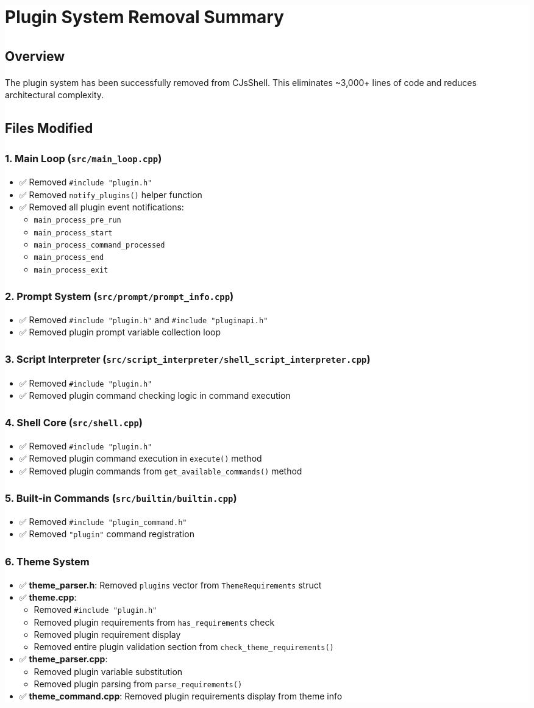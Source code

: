 # Plugin System Removal Summary

## Overview
The plugin system has been successfully removed from CJsShell. This eliminates ~3,000+ lines of code and reduces architectural complexity.

## Files Modified

### 1. Main Loop (`src/main_loop.cpp`)
- ✅ Removed `#include "plugin.h"`
- ✅ Removed `notify_plugins()` helper function
- ✅ Removed all plugin event notifications:
  - `main_process_pre_run`
  - `main_process_start`
  - `main_process_command_processed`
  - `main_process_end`
  - `main_process_exit`

### 2. Prompt System (`src/prompt/prompt_info.cpp`)
- ✅ Removed `#include "plugin.h"` and `#include "pluginapi.h"`
- ✅ Removed plugin prompt variable collection loop

### 3. Script Interpreter (`src/script_interpreter/shell_script_interpreter.cpp`)
- ✅ Removed `#include "plugin.h"`
- ✅ Removed plugin command checking logic in command execution

### 4. Shell Core (`src/shell.cpp`)
- ✅ Removed `#include "plugin.h"`
- ✅ Removed plugin command execution in `execute()` method
- ✅ Removed plugin commands from `get_available_commands()` method

### 5. Built-in Commands (`src/builtin/builtin.cpp`)
- ✅ Removed `#include "plugin_command.h"`
- ✅ Removed `"plugin"` command registration

### 6. Theme System
- ✅ **theme_parser.h**: Removed `plugins` vector from `ThemeRequirements` struct
- ✅ **theme.cpp**: 
  - Removed `#include "plugin.h"`
  - Removed plugin requirements from `has_requirements` check
  - Removed plugin requirement display
  - Removed entire plugin validation section from `check_theme_requirements()`
- ✅ **theme_parser.cpp**:
  - Removed plugin variable substitution
  - Removed plugin parsing from `parse_requirements()`
- ✅ **theme_command.cpp**: Removed plugin requirements display from theme info
